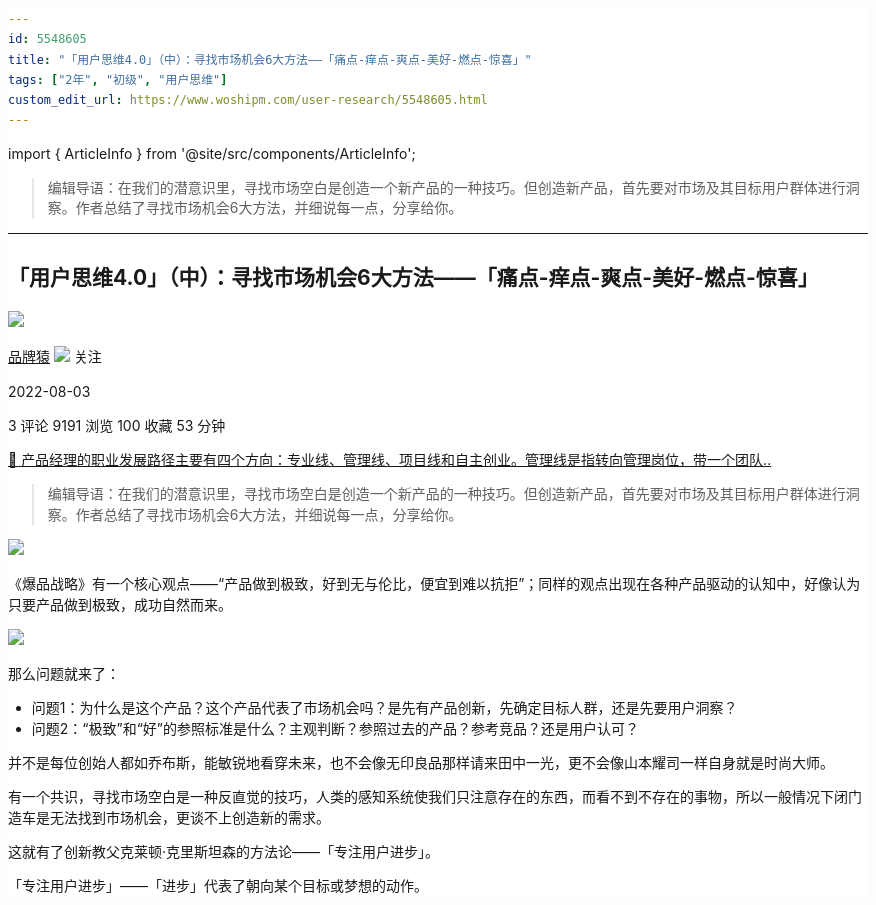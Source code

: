 ```yaml
---
id: 5548605
title: "「用户思维4.0」（中）：寻找市场机会6大方法——「痛点-痒点-爽点-美好-燃点-惊喜」"
tags: ["2年", "初级", "用户思维"]
custom_edit_url: https://www.woshipm.com/user-research/5548605.html
---
```

import { ArticleInfo } from '@site/src/components/ArticleInfo';

<ArticleInfo
    author="品牌猿"
    authorLink="https://www.woshipm.com/u/1075939"
    published="2022-08-03"
    views={9191}
    comments={3}
    collects={100}
/>

> 编辑导语：在我们的潜意识里，寻找市场空白是创造一个新产品的一种技巧。但创造新产品，首先要对市场及其目标用户群体进行洞察。作者总结了寻找市场机会6大方法，并细说每一点，分享给你。

---

## 「用户思维4.0」（中）：寻找市场机会6大方法——「痛点-痒点-爽点-美好-燃点-惊喜」

[![](https://image.woshipm.com/wp-files/2020/04/9IBQvFbcQvLo1OpnacVY.png!/both/72x72)](https://www.woshipm.com/u/1075939)

[品牌猿](https://www.woshipm.com/u/1075939) ![](https://static.woshipm.com/tag/1121_1@2x.png) 关注

2022-08-03

3 评论 9191 浏览 100 收藏 53 分钟

[🔗 产品经理的职业发展路径主要有四个方向：专业线、管理线、项目线和自主创业。管理线是指转向管理岗位，带一个团队..](https://ke.qidianla.com/courses/90pm)

> 编辑导语：在我们的潜意识里，寻找市场空白是创造一个新产品的一种技巧。但创造新产品，首先要对市场及其目标用户群体进行洞察。作者总结了寻找市场机会6大方法，并细说每一点，分享给你。

![](https://image.woshipm.com/wp-files/2022/08/hP1mkaUgKgiF40ZqzpU8.jpg)

《爆品战略》有一个核心观点——“产品做到极致，好到无与伦比，便宜到难以抗拒”；同样的观点出现在各种产品驱动的认知中，好像认为只要产品做到极致，成功自然而来。

![](https://image.woshipm.com/wp-files/2022/08/YGqtvDVlVKu3y6q1q4vO.jpg)

那么问题就来了：

*   问题1：为什么是这个产品？这个产品代表了市场机会吗？是先有产品创新，先确定目标人群，还是先要用户洞察？
*   问题2：“极致”和“好”的参照标准是什么？主观判断？参照过去的产品？参考竞品？还是用户认可？

并不是每位创始人都如乔布斯，能敏锐地看穿未来，也不会像无印良品那样请来田中一光，更不会像山本耀司一样自身就是时尚大师。

有一个共识，寻找市场空白是一种反直觉的技巧，人类的感知系统使我们只注意存在的东西，而看不到不存在的事物，所以一般情况下闭门造车是无法找到市场机会，更谈不上创造新的需求。

这就有了创新教父克莱顿·克里斯坦森的方法论——「专注用户进步」。

「专注用户进步」——「进步」代表了朝向某个目标或梦想的动作。

